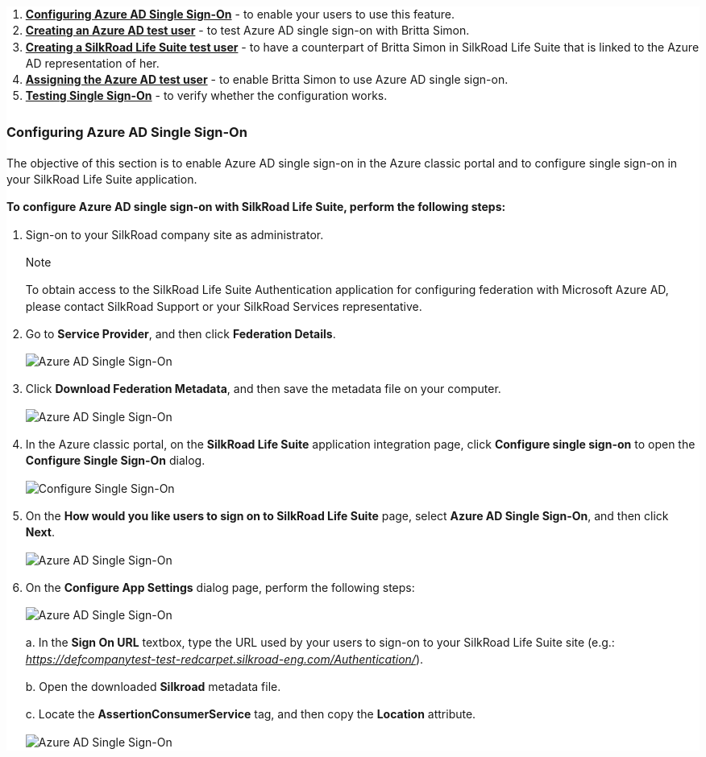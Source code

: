 1. **[Configuring Azure AD Single Sign-On](#configuring-azure-ad-single-single-sign-on)** - to enable your users to use this feature.
2. **[Creating an Azure AD test user](#creating-an-azure-ad-test-user)** - to test Azure AD single sign-on with Britta Simon.
3. **[Creating a SilkRoad Life Suite test user](#creating-a-silkroad-life-suite-test-user)** - to have a counterpart of Britta Simon in SilkRoad Life Suite that is linked to the Azure AD representation of her.
4. **[Assigning the Azure AD test user](#assigning-the-azure-ad-test-user)** - to enable Britta Simon to use Azure AD single sign-on.
5. **[Testing Single Sign-On](#testing-single-sign-on)** - to verify whether the configuration works.

### Configuring Azure AD Single Sign-On
The objective of this section is to enable Azure AD single sign-on in the Azure classic portal and to configure single sign-on in your SilkRoad Life Suite application.

**To configure Azure AD single sign-on with SilkRoad Life Suite, perform the following steps:**

1. Sign-on to your SilkRoad company site as administrator. 

    > [!NOTE] 
    > To obtain access to the SilkRoad Life Suite Authentication application for configuring federation with Microsoft Azure AD, please contact SilkRoad Support or your SilkRoad Services representative.

1. Go to **Service Provider**, and then click **Federation Details**. 
   
    ![Azure AD Single Sign-On][10] 

2. Click **Download Federation Metadata**, and then save the metadata file on your computer.
   
    ![Azure AD Single Sign-On][11] 

3. In the Azure classic portal, on the **SilkRoad Life Suite** application integration page, click **Configure single sign-on** to open the **Configure Single Sign-On**  dialog.
   
    ![Configure Single Sign-On][6] 

4. On the **How would you like users to sign on to SilkRoad Life Suite** page, select **Azure AD Single Sign-On**, and then click **Next**.
   
    ![Azure AD Single Sign-On][7] 

5. On the **Configure App Settings** dialog page, perform the following steps:
   
    ![Azure AD Single Sign-On][8] 
   
    a. In the **Sign On URL** textbox, type the URL used by your users to sign-on to your SilkRoad Life Suite site (e.g.: *https://defcompanytest-test-redcarpet.silkroad-eng.com/Authentication/*).
   
    b. Open the downloaded **Silkroad** metadata file.
   
    c. Locate the **AssertionConsumerService** tag, and then copy the **Location** attribute.         
   
    ![Azure AD Single Sign-On][21] 
   

[1]: ./media/active-directory-saas-silkroad-life-suite-tutorial/tutorial_general_01.png
[2]: ./media/active-directory-saas-silkroad-life-suite-tutorial/tutorial_general_02.png
[3]: ./media/active-directory-saas-silkroad-life-suite-tutorial/tutorial_general_03.png
[4]: ./media/active-directory-saas-silkroad-life-suite-tutorial/tutorial_general_04.png
[5]: ./media/active-directory-saas-silkroad-life-suite-tutorial/tutorial_silkroad_01.png
[50]: ./media/active-directory-saas-silkroad-life-suite-tutorial/tutorial_silkroad_02.png
[6]: ./media/active-directory-saas-silkroad-life-suite-tutorial/tutorial_general_05.png
[7]: ./media/active-directory-saas-silkroad-life-suite-tutorial/tutorial_silkroad_03.png
[8]: ./media/active-directory-saas-silkroad-life-suite-tutorial/tutorial_silkroad_04.png
[9]: ./media/active-directory-saas-silkroad-life-suite-tutorial/tutorial_silkroad_05.png
[10]: ./media/active-directory-saas-silkroad-life-suite-tutorial/tutorial_silkroad_06.png
[11]: ./media/active-directory-saas-silkroad-life-suite-tutorial/tutorial_silkroad_07.png
[12]: ./media/active-directory-saas-silkroad-life-suite-tutorial/tutorial_silkroad_08.png
[13]: ./media/active-directory-saas-silkroad-life-suite-tutorial/tutorial_silkroad_09.png
[14]: ./media/active-directory-saas-silkroad-life-suite-tutorial/tutorial_silkroad_10.png
[15]: ./media/active-directory-saas-silkroad-life-suite-tutorial/tutorial_silkroad_11.png
[16]: ./media/active-directory-saas-silkroad-life-suite-tutorial/tutorial_silkroad_12.png
[17]: ./media/active-directory-saas-silkroad-life-suite-tutorial/tutorial_silkroad_13.png
[18]: ./media/active-directory-saas-silkroad-life-suite-tutorial/tutorial_general_06.png
[19]: ./media/active-directory-saas-silkroad-life-suite-tutorial/tutorial_general_07.png
[20]: ./media/active-directory-saas-silkroad-life-suite-tutorial/tutorial_general_100.png
[21]: ./media/active-directory-saas-silkroad-life-suite-tutorial/tutorial_silkroad_15.png
[200]: ./media/active-directory-saas-silkroad-life-suite-tutorial/tutorial_general_200.png
[201]: ./media/active-directory-saas-silkroad-life-suite-tutorial/tutorial_general_201.png
[202]: ./media/active-directory-saas-silkroad-life-suite-tutorial/tutorial_silkroad_14.png
[203]: ./media/active-directory-saas-silkroad-life-suite-tutorial/tutorial_general_203.png
[204]: ./media/active-directory-saas-silkroad-life-suite-tutorial/tutorial_general_204.png
[205]: ./media/active-directory-saas-silkroad-life-suite-tutorial/tutorial_general_205.png